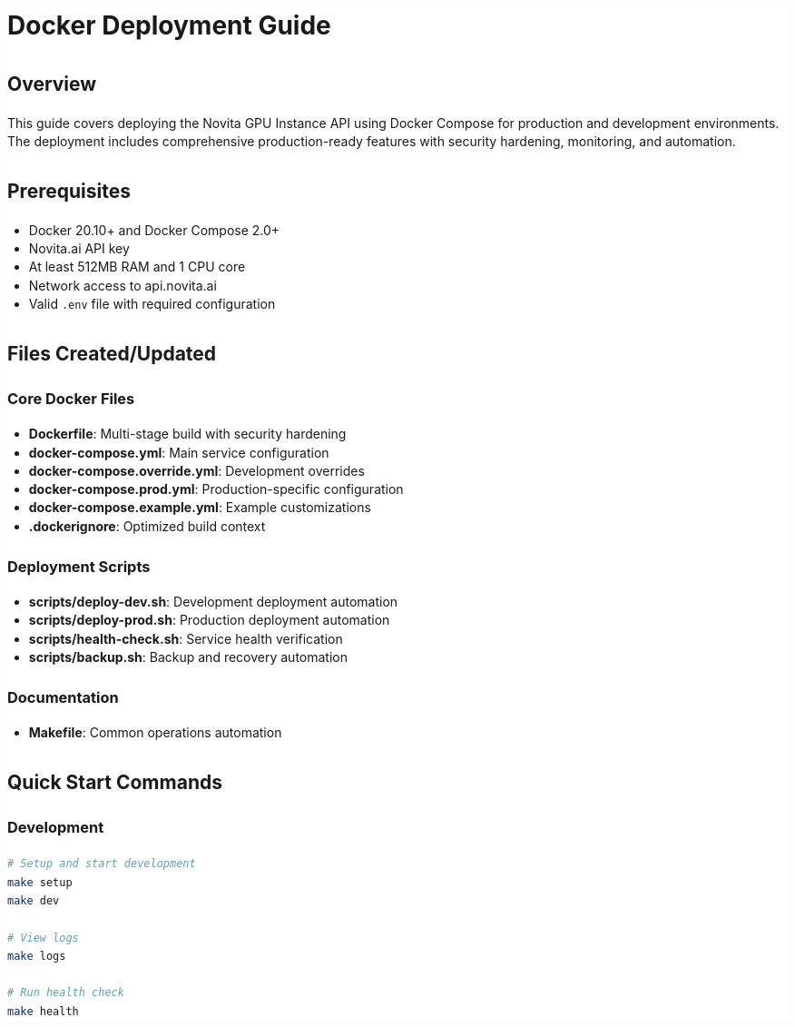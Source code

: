 # Docker Deployment Guide

## Overview

This guide covers deploying the Novita GPU Instance API using Docker Compose for production and development environments. The deployment includes comprehensive production-ready features with security hardening, monitoring, and automation.

## Prerequisites

- Docker 20.10+ and Docker Compose 2.0+
- Novita.ai API key
- At least 512MB RAM and 1 CPU core
- Network access to api.novita.ai
- Valid `.env` file with required configuration

## Files Created/Updated

### Core Docker Files
- **Dockerfile**: Multi-stage build with security hardening
- **docker-compose.yml**: Main service configuration
- **docker-compose.override.yml**: Development overrides
- **docker-compose.prod.yml**: Production-specific configuration
- **docker-compose.example.yml**: Example customizations
- **.dockerignore**: Optimized build context

### Deployment Scripts
- **scripts/deploy-dev.sh**: Development deployment automation
- **scripts/deploy-prod.sh**: Production deployment automation
- **scripts/health-check.sh**: Service health verification
- **scripts/backup.sh**: Backup and recovery automation

### Documentation
- **Makefile**: Common operations automation

## Quick Start Commands

### Development
```bash
# Setup and start development
make setup
make dev

# View logs
make logs

# Run health check
make health
```
